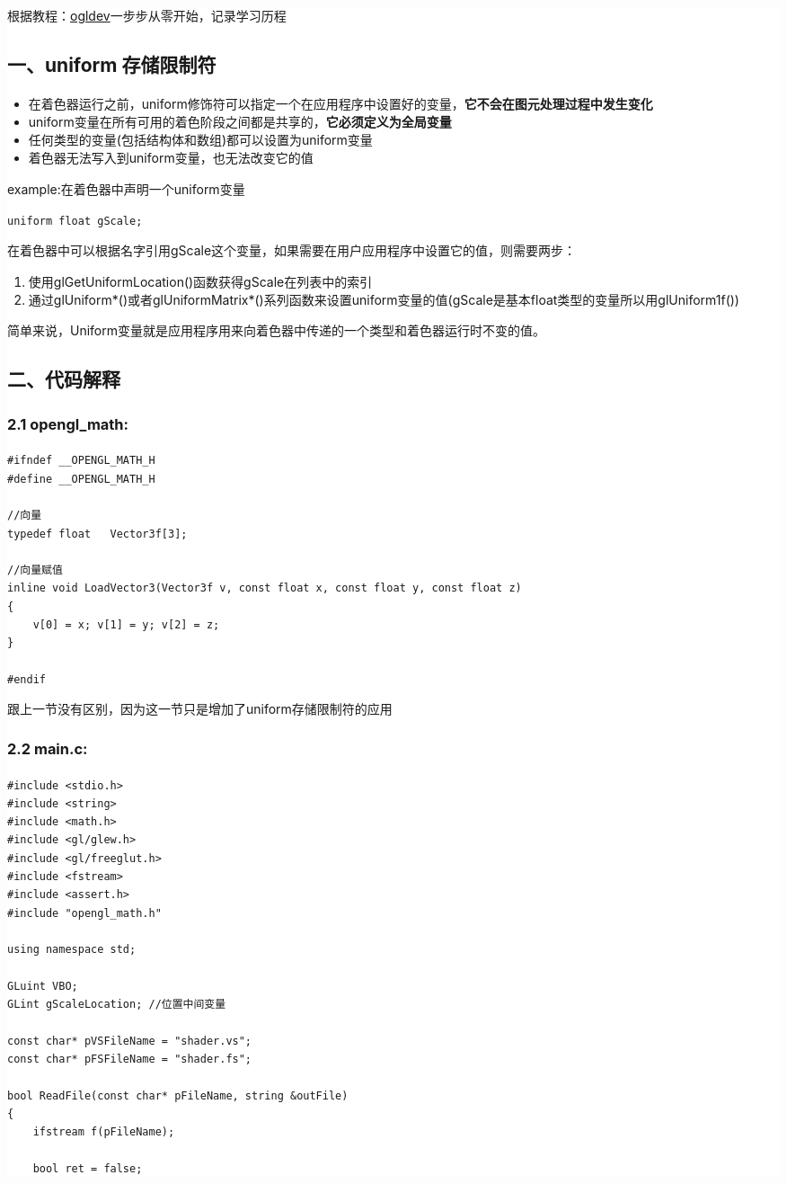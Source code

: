根据教程：[ogldev](http://ogldev.atspace.co.uk/index.html)一步步从零开始，记录学习历程

## 一、uniform 存储限制符
- 在着色器运行之前，uniform修饰符可以指定一个在应用程序中设置好的变量，**它不会在图元处理过程中发生变化**
- uniform变量在所有可用的着色阶段之间都是共享的，**它必须定义为全局变量**
- 任何类型的变量(包括结构体和数组)都可以设置为uniform变量
- 着色器无法写入到uniform变量，也无法改变它的值

example:在着色器中声明一个uniform变量
```
uniform float gScale; 
```
在着色器中可以根据名字引用gScale这个变量，如果需要在用户应用程序中设置它的值，则需要两步：
1. 使用glGetUniformLocation()函数获得gScale在列表中的索引
2. 通过glUniform*()或者glUniformMatrix*()系列函数来设置uniform变量的值(gScale是基本float类型的变量所以用glUniform1f())


简单来说，Uniform变量就是应用程序用来向着色器中传递的一个类型和着色器运行时不变的值。

## 二、代码解释
### 2.1 opengl_math:

```
#ifndef __OPENGL_MATH_H
#define __OPENGL_MATH_H

//向量        
typedef float   Vector3f[3];                

//向量赋值
inline void LoadVector3(Vector3f v, const float x, const float y, const float z)
{
	v[0] = x; v[1] = y; v[2] = z;
}

#endif
```
跟上一节没有区别，因为这一节只是增加了uniform存储限制符的应用

### 2.2 main.c:
```
#include <stdio.h>
#include <string>
#include <math.h>
#include <gl/glew.h>
#include <gl/freeglut.h>
#include <fstream>
#include <assert.h>
#include "opengl_math.h"

using namespace std;

GLuint VBO;
GLint gScaleLocation; //位置中间变量

const char* pVSFileName = "shader.vs";
const char* pFSFileName = "shader.fs";

bool ReadFile(const char* pFileName, string &outFile)
{
	ifstream f(pFileName);

	bool ret = false;

```